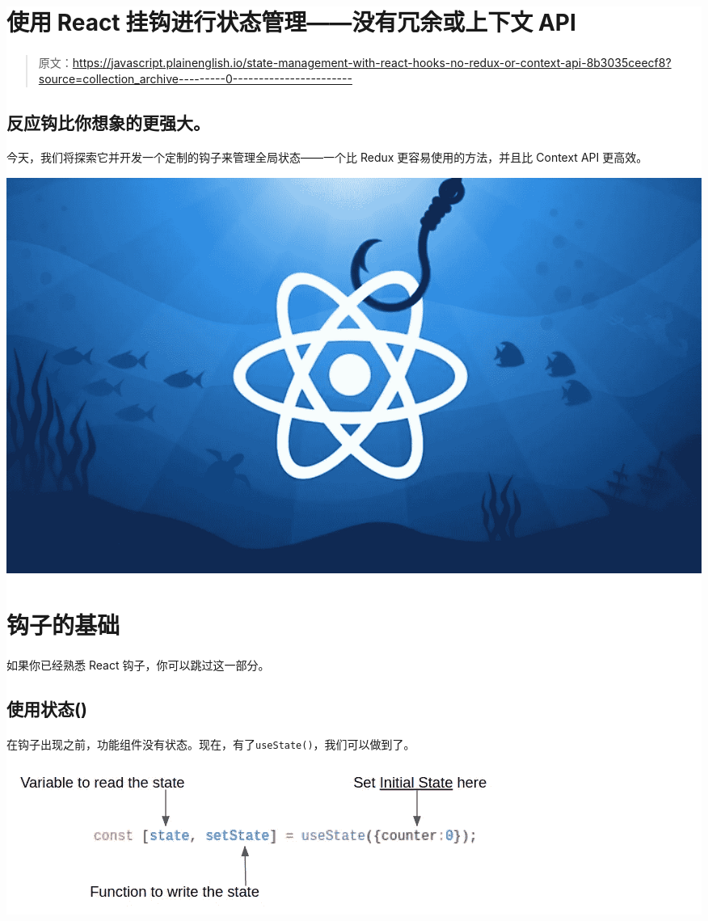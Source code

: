 # 使用 React 挂钩进行状态管理——没有冗余或上下文 API

> 原文：<https://javascript.plainenglish.io/state-management-with-react-hooks-no-redux-or-context-api-8b3035ceecf8?source=collection_archive---------0----------------------->

## 反应钩比你想象的更强大。

今天，我们将探索它并开发一个定制的钩子来管理全局状态——一个比 Redux 更容易使用的方法，并且比 Context API 更高效。

![](img/8d1a47b956498f02200fc864a6821f2c.png)

# 钩子的基础

如果你已经熟悉 React 钩子，你可以跳过这一部分。

## 使用状态()

在钩子出现之前，功能组件没有状态。现在，有了`useState()`，我们可以做到了。

![](img/3b89f31d10d81e6d205498f7880e4acb.png)
